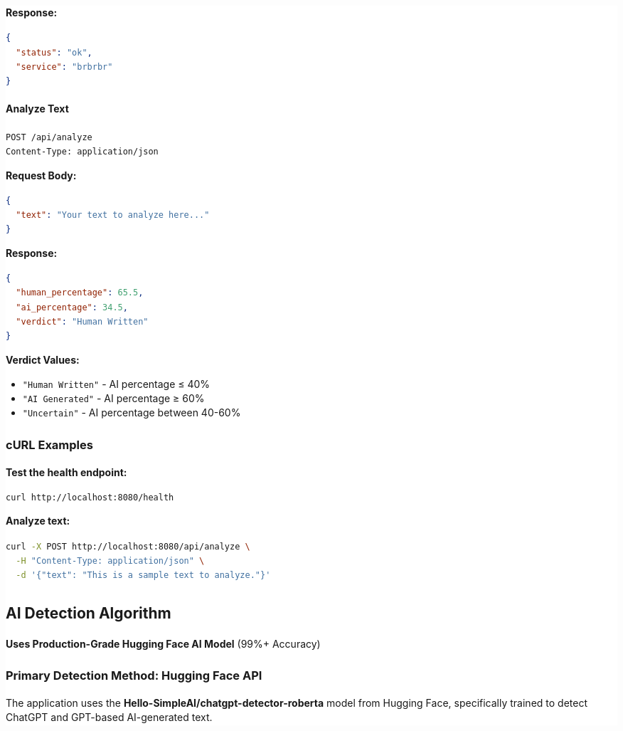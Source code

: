 **Response:**
```json
{
  "status": "ok",
  "service": "brbrbr"
}
```

#### Analyze Text
```bash
POST /api/analyze
Content-Type: application/json
```

**Request Body:**
```json
{
  "text": "Your text to analyze here..."
}
```

**Response:**
```json
{
  "human_percentage": 65.5,
  "ai_percentage": 34.5,
  "verdict": "Human Written"
}
```

**Verdict Values:**
- `"Human Written"` - AI percentage ≤ 40%
- `"AI Generated"` - AI percentage ≥ 60%
- `"Uncertain"` - AI percentage between 40-60%

### cURL Examples

**Test the health endpoint:**
```bash
curl http://localhost:8080/health
```

**Analyze text:**
```bash
curl -X POST http://localhost:8080/api/analyze \
  -H "Content-Type: application/json" \
  -d '{"text": "This is a sample text to analyze."}'
```

## AI Detection Algorithm

**Uses Production-Grade Hugging Face AI Model** (99%+ Accuracy)

### Primary Detection Method: Hugging Face API

The application uses the **Hello-SimpleAI/chatgpt-detector-roberta** model from Hugging Face, specifically trained to detect ChatGPT and GPT-based AI-generated text.
